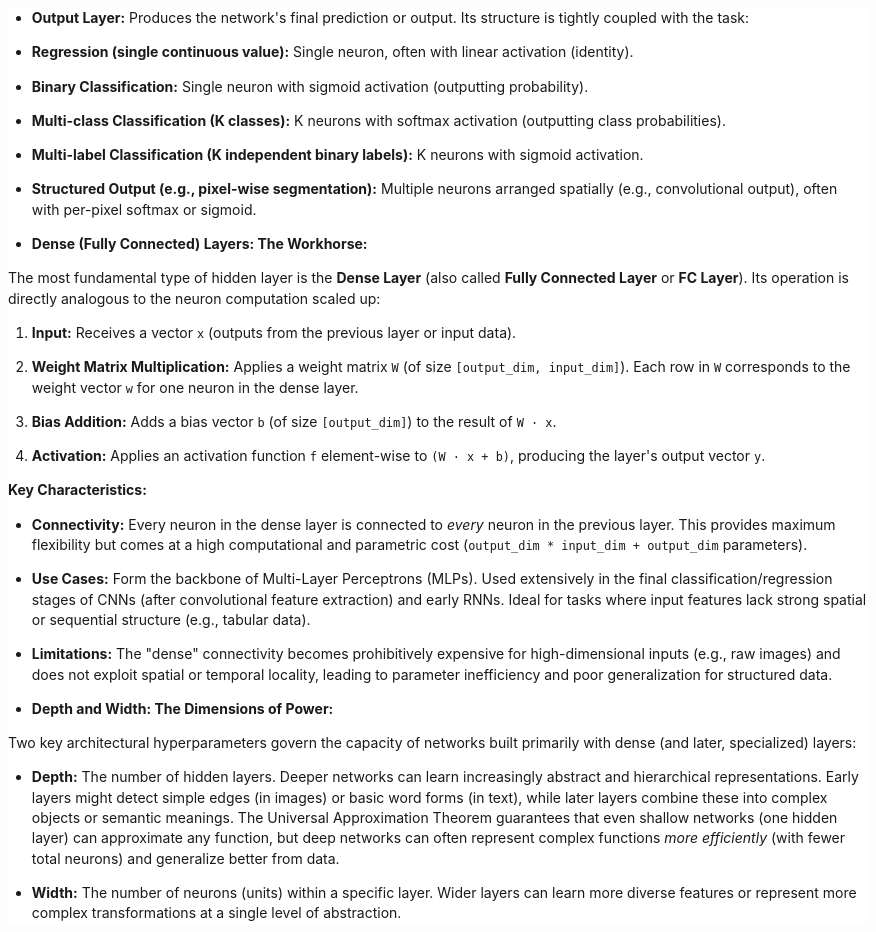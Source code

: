 *   **Output Layer:** Produces the network's final prediction or output. Its structure is tightly coupled with the task:

*   **Regression (single continuous value):** Single neuron, often with linear activation (identity).

*   **Binary Classification:** Single neuron with sigmoid activation (outputting probability).

*   **Multi-class Classification (K classes):** K neurons with softmax activation (outputting class probabilities).

*   **Multi-label Classification (K independent binary labels):** K neurons with sigmoid activation.

*   **Structured Output (e.g., pixel-wise segmentation):** Multiple neurons arranged spatially (e.g., convolutional output), often with per-pixel softmax or sigmoid.

*   **Dense (Fully Connected) Layers: The Workhorse:**

The most fundamental type of hidden layer is the **Dense Layer** (also called **Fully Connected Layer** or **FC Layer**). Its operation is directly analogous to the neuron computation scaled up:

1.  **Input:** Receives a vector `x` (outputs from the previous layer or input data).

2.  **Weight Matrix Multiplication:** Applies a weight matrix `W` (of size `[output_dim, input_dim]`). Each row in `W` corresponds to the weight vector `w` for one neuron in the dense layer.

3.  **Bias Addition:** Adds a bias vector `b` (of size `[output_dim]`) to the result of `W · x`.

4.  **Activation:** Applies an activation function `f` element-wise to `(W · x + b)`, producing the layer's output vector `y`.

**Key Characteristics:**

*   **Connectivity:** Every neuron in the dense layer is connected to *every* neuron in the previous layer. This provides maximum flexibility but comes at a high computational and parametric cost (`output_dim * input_dim + output_dim` parameters).

*   **Use Cases:** Form the backbone of Multi-Layer Perceptrons (MLPs). Used extensively in the final classification/regression stages of CNNs (after convolutional feature extraction) and early RNNs. Ideal for tasks where input features lack strong spatial or sequential structure (e.g., tabular data).

*   **Limitations:** The "dense" connectivity becomes prohibitively expensive for high-dimensional inputs (e.g., raw images) and does not exploit spatial or temporal locality, leading to parameter inefficiency and poor generalization for structured data.

*   **Depth and Width: The Dimensions of Power:**

Two key architectural hyperparameters govern the capacity of networks built primarily with dense (and later, specialized) layers:

*   **Depth:** The number of hidden layers. Deeper networks can learn increasingly abstract and hierarchical representations. Early layers might detect simple edges (in images) or basic word forms (in text), while later layers combine these into complex objects or semantic meanings. The Universal Approximation Theorem guarantees that even shallow networks (one hidden layer) can approximate any function, but deep networks can often represent complex functions *more efficiently* (with fewer total neurons) and generalize better from data.

*   **Width:** The number of neurons (units) within a specific layer. Wider layers can learn more diverse features or represent more complex transformations at a single level of abstraction.
